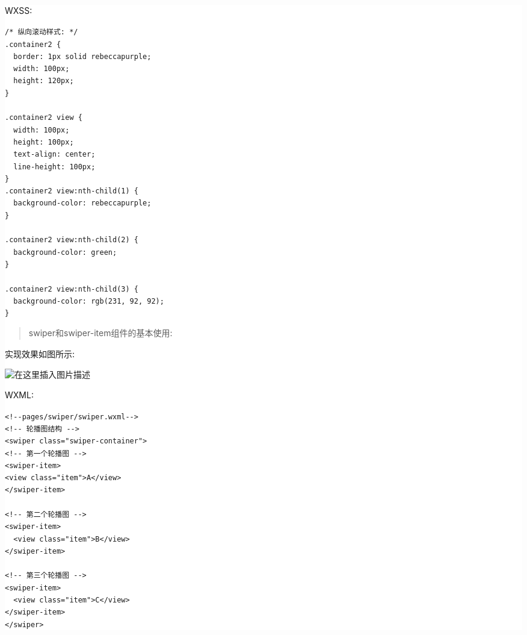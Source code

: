 
WXSS:

    /* 纵向滚动样式: */
    .container2 {
      border: 1px solid rebeccapurple;
      width: 100px;
      height: 120px;
    }
    
    .container2 view {
      width: 100px;
      height: 100px;
      text-align: center;
      line-height: 100px;
    }
    .container2 view:nth-child(1) {
      background-color: rebeccapurple;
    }
    
    .container2 view:nth-child(2) {
      background-color: green;
    }
    
    .container2 view:nth-child(3) {
      background-color: rgb(231, 92, 92);
    }
    

> swiper和swiper-item组件的基本使用:

实现效果如图所示:

![在这里插入图片描述](https://img-blog.csdnimg.cn/cdd64c58c2144e5a8df9dfa8bcc5b3c8.png)

WXML:

    <!--pages/swiper/swiper.wxml-->
    <!-- 轮播图结构 -->
    <swiper class="swiper-container">
    <!-- 第一个轮播图 -->
    <swiper-item>
    <view class="item">A</view>
    </swiper-item>
    
    <!-- 第二个轮播图 -->
    <swiper-item>
      <view class="item">B</view>
    </swiper-item>
    
    <!-- 第三个轮播图 -->
    <swiper-item>
      <view class="item">C</view>
    </swiper-item>
    </swiper>
    

